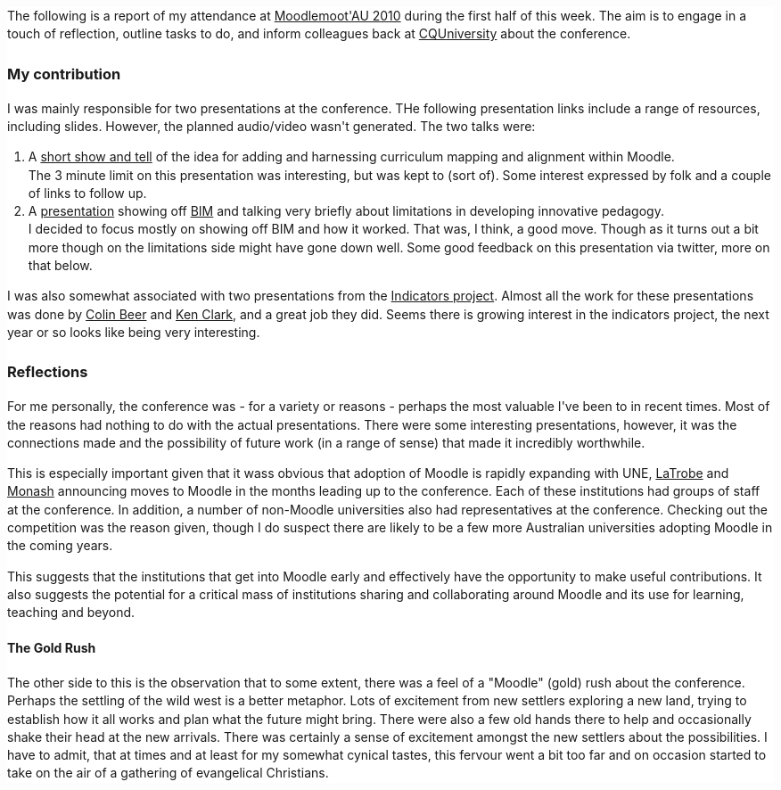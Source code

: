 The following is a report of my attendance at [Moodlemoot'AU 2010](http://moodlemoot.org.au/) during the first half of this week. The aim is to engage in a touch of reflection, outline tasks to do, and inform colleagues back at [CQUniversity](http://www.cqu.edu.au/) about the conference.

### My contribution

I was mainly responsible for two presentations at the conference. THe following presentation links include a range of resources, including slides. However, the planned audio/video wasn't generated. The two talks were:

1. A [short show and tell](/blog2/2010/07/09/integrating-alignment-into-moodle-and-academic-practice-a-proposal-and-a-rfi/) of the idea for adding and harnessing curriculum mapping and alignment within Moodle.  
    The 3 minute limit on this presentation was interesting, but was kept to (sort of). Some interest expressed by folk and a couple of links to follow up.
2. A [presentation](http://moodlemoot.org.au/course/view.php?id=23) showing off [BIM](/blog2/research/bam-blog-aggregation-management/) and talking very briefly about limitations in developing innovative pedagogy.  
    I decided to focus mostly on showing off BIM and how it worked. That was, I think, a good move. Though as it turns out a bit more though on the limitations side might have gone down well. Some good feedback on this presentation via twitter, more on that below.

I was also somewhat associated with two presentations from the [Indicators project](http://indicatorsproject.wordpress.com/). Almost all the work for these presentations was done by [Colin Beer](http://beerc.wordpress.com/2010/07/13/slides-used-in-todays-moodlemoot-presentation/) and [Ken Clark](http://researchjottings.wordpress.com/2010/07/15/moodlemoot-2010-slides/), and a great job they did. Seems there is growing interest in the indicators project, the next year or so looks like being very interesting.

### Reflections

For me personally, the conference was - for a variety or reasons - perhaps the most valuable I've been to in recent times. Most of the reasons had nothing to do with the actual presentations. There were some interesting presentations, however, it was the connections made and the possibility of future work (in a range of sense) that made it incredibly worthwhile.

This is especially important given that it wass obvious that adoption of Moodle is rapidly expanding with UNE, [LaTrobe](http://www.latrobe.edu.au/lms2011/) and [Monash](http://www.monash.edu.au/news/monashmemo/assets/includes/content/20100623/stories-more-uni-news1.html) announcing moves to Moodle in the months leading up to the conference. Each of these institutions had groups of staff at the conference. In addition, a number of non-Moodle universities also had representatives at the conference. Checking out the competition was the reason given, though I do suspect there are likely to be a few more Australian universities adopting Moodle in the coming years.

This suggests that the institutions that get into Moodle early and effectively have the opportunity to make useful contributions. It also suggests the potential for a critical mass of institutions sharing and collaborating around Moodle and its use for learning, teaching and beyond.

#### The Gold Rush

The other side to this is the observation that to some extent, there was a feel of a "Moodle" (gold) rush about the conference. Perhaps the settling of the wild west is a better metaphor. Lots of excitement from new settlers exploring a new land, trying to establish how it all works and plan what the future might bring. There were also a few old hands there to help and occasionally shake their head at the new arrivals. There was certainly a sense of excitement amongst the new settlers about the possibilities. I have to admit, that at times and at least for my somewhat cynical tastes, this fervour went a bit too far and on occasion started to take on the air of a gathering of evangelical Christians.
